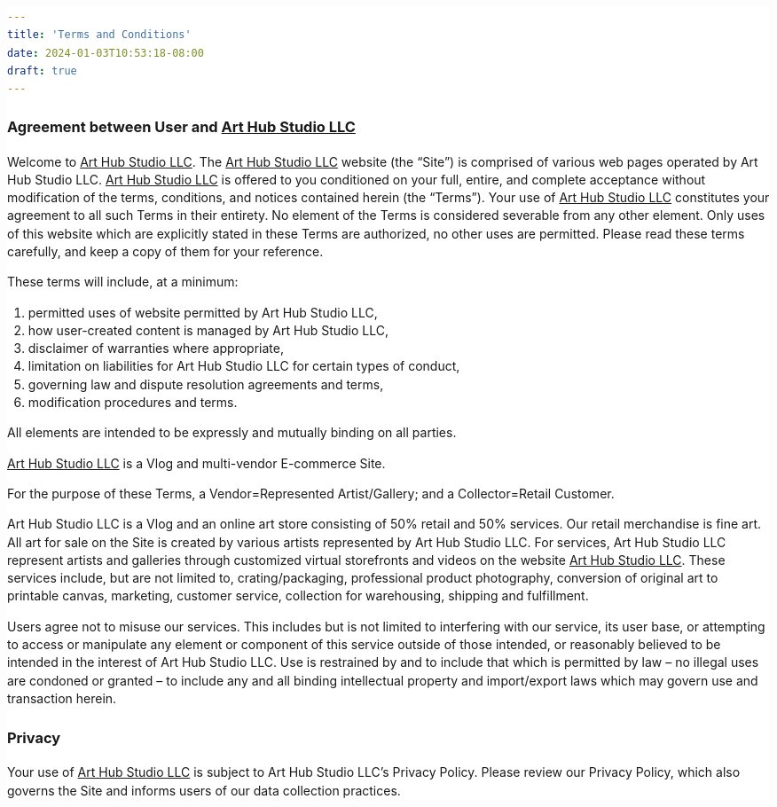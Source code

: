 ```yaml
---
title: 'Terms and Conditions'
date: 2024-01-03T10:53:18-08:00
draft: true
---
```

### **Agreement between User and [Art Hub Studio LLC](https://arthub.studio)**

Welcome to [Art Hub Studio LLC](https://arthub.studio). The [Art Hub Studio LLC](https://arthub.studio) website (the “Site”) is comprised of various web pages operated by Art Hub Studio LLC. [Art Hub Studio LLC](https://arthub.studio) is offered to you conditioned on your full, entire, and complete acceptance without modification of the terms, conditions, and notices contained herein (the “Terms”). Your use of [Art Hub Studio LLC](https://arthub.studio) constitutes your agreement to all such Terms in their entirety. No element of the Terms is considered severable from any other element. Only uses of this website which are explicitly stated in these Terms are authorized, no other uses are permitted. Please read these terms carefully, and keep a copy of them for your reference.

These terms will include, at a minimum:

1. permitted uses of website permitted by Art Hub Studio LLC,
2. how user-created content is managed by Art Hub Studio LLC,
3. disclaimer of warranties where appropriate,
4. limitation on liabilities for Art Hub Studio LLC for certain types of conduct,
5. governing law and dispute resolution agreements and terms,
6. modification procedures and terms.

All elements are intended to be expressly and mutually binding on all parties.

[Art Hub Studio LLC](https://arthub.studio) is a Vlog and multi-vendor E-commerce Site.

For the purpose of these Terms, a Vendor=Represented Artist/Gallery; and a Collector=Retail Customer.

Art Hub Studio LLC is a Vlog and an online art store consisting of 50% retail and 50% services. Our retail merchandise is fine art. All art for sale on the Site is created by various artists represented by Art Hub Studio LLC. For services, Art Hub Studio LLC represent artists and galleries through customized virtual storefronts and videos on the website [Art Hub Studio LLC](https://arthub.studio). These services include, but are not limited to, crating/packaging, professional product photography, conversion of original art to printable canvas, marketing, customer service, collection for warehousing, shipping and fulfillment.

Users agree not to misuse our services. This includes but is not limited to interfering with our service, its user base, or attempting to access or manipulate any element or component of this service outside of those intended, or reasonably believed to be intended in the interest of Art Hub Studio LLC. Use is restrained by and to include that which is permitted by law – no illegal uses are condoned or granted – to include any and all binding intellectual property and import/export laws which may govern use and transaction herein.

### Privacy

Your use of [Art Hub Studio LLC](https://arthub.studio) is subject to Art Hub Studio LLC’s Privacy Policy. Please review our Privacy Policy, which also governs the Site and informs users of our data collection practices.
